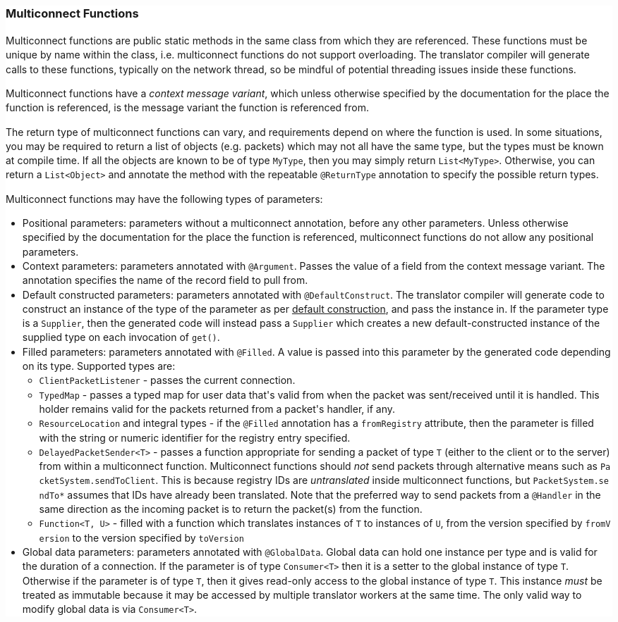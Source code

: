 ### Multiconnect Functions
Multiconnect functions are public static methods in the same class from which they are referenced. These functions must be unique by name within the class, i.e. multiconnect functions do not support overloading. The translator compiler will generate calls to these functions, typically on the network thread, so be mindful of potential threading issues inside these functions.

Multiconnect functions have a *context message variant*, which unless otherwise specified by the documentation for the place the function is referenced, is the message variant the function is referenced from.

The return type of multiconnect functions can vary, and requirements depend on where the function is used. In some situations, you may be required to return a list of objects (e.g. packets) which may not all have the same type, but the types must be known at compile time. If all the objects are known to be of type `MyType`, then you may simply return `List<MyType>`. Otherwise, you can return a `List<Object>` and annotate the method with the repeatable `@ReturnType` annotation to specify the possible return types.

Multiconnect functions may have the following types of parameters:

- Positional parameters: parameters without a multiconnect annotation, before any other parameters. Unless otherwise specified by the documentation for the place the function is referenced, multiconnect functions do not allow any positional parameters.
- Context parameters: parameters annotated with `@Argument`. Passes the value of a field from the context message variant. The annotation specifies the name of the record field to pull from.
- Default constructed parameters: parameters annotated with `@DefaultConstruct`. The translator compiler will generate code to construct an instance of the type of the parameter as per [default construction](#default-construction), and pass the instance in. If the parameter type is a `Supplier`, then the generated code will instead pass a `Supplier` which creates a new default-constructed instance of the supplied type on each invocation of `get()`.
- Filled parameters: parameters annotated with `@Filled`. A value is passed into this parameter by the generated code depending on its type. Supported types are:
  - `ClientPacketListener` - passes the current connection.
  - `TypedMap` - passes a typed map for user data that's valid from when the packet was sent/received until it is handled. This holder remains valid for the packets returned from a packet's handler, if any.
  - `ResourceLocation` and integral types - if the `@Filled` annotation has a `fromRegistry` attribute, then the parameter is filled with the string or numeric identifier for the registry entry specified.
  - `DelayedPacketSender<T>` - passes a function appropriate for sending a packet of type `T` (either to the client or to the server) from within a multiconnect function. Multiconnect functions should *not* send packets through alternative means such as `PacketSystem.sendToClient`. This is because registry IDs are *untranslated* inside multiconnect functions, but `PacketSystem.sendTo*` assumes that IDs have already been translated. Note that the preferred way to send packets from a `@Handler` in the same direction as the incoming packet is to return the packet(s) from the function.
  - `Function<T, U>` - filled with a function which translates instances of `T` to instances of `U`, from the version specified by `fromVersion` to the version specified by `toVersion`
- Global data parameters: parameters annotated with `@GlobalData`. Global data can hold one instance per type and is valid for the duration of a connection. If the parameter is of type `Consumer<T>` then it is a setter to the global instance of type `T`. Otherwise if the parameter is of type `T`, then it gives read-only access to the global instance of type `T`. This instance *must* be treated as immutable because it may be accessed by multiple translator workers at the same time. The only valid way to modify global data is via `Consumer<T>`.
